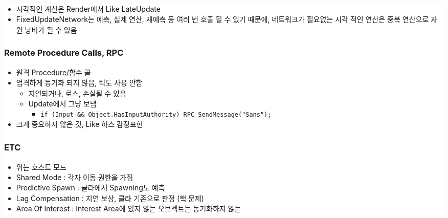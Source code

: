- 시각적인 계산은 Render에서 Like LateUpdate
- FixedUpdateNetwork는 예측, 실제 연산, 재예측 등 여러 번 호출 될 수 있기 때문에, 네트워크가 필요없는 시각 적인 연산은 중복 연산으로 자원 낭비가 될 수 있음

### Remote Procedure Calls, RPC

- 원격 Procedure/함수 콜
- 엄격하게 동기화 되지 않음, 틱도 사용 안함
  - 지연되거나, 로스, 손실될 수 있음
  - Update에서 그냥 보냄
    - `if (Input && Object.HasInputAuthority) RPC_SendMessage("Sans");`
- 크게 중요하지 않은 것, Like 하스 감정표현

### ETC

- 위는 호스트 모드
- Shared Mode : 각자 이동 권한을 가짐
- Predictive Spawn : 클라에서 Spawning도 예측
- Lag Compensation : 지연 보상, 클라 기존으로 판정 (핵 문제)
- Area Of Interest : Interest Area에 있지 않는 오브젝트는 동기화하지 않는
